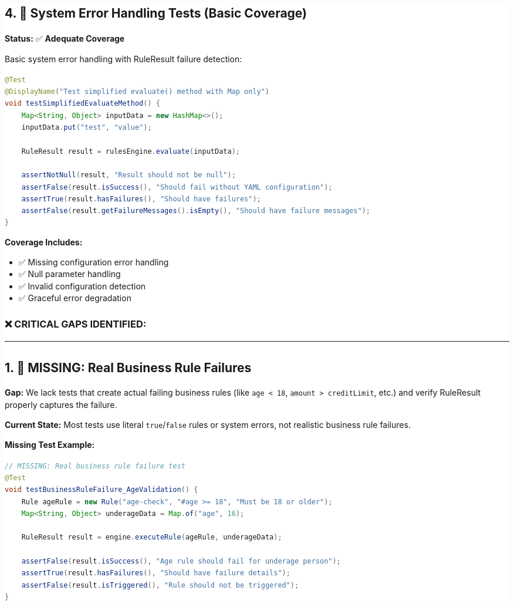 ## **4. 🔵 System Error Handling Tests (Basic Coverage)**

**Status:** ✅ **Adequate Coverage**

Basic system error handling with RuleResult failure detection:

```java
@Test
@DisplayName("Test simplified evaluate() method with Map only")
void testSimplifiedEvaluateMethod() {
    Map<String, Object> inputData = new HashMap<>();
    inputData.put("test", "value");

    RuleResult result = rulesEngine.evaluate(inputData);

    assertNotNull(result, "Result should not be null");
    assertFalse(result.isSuccess(), "Should fail without YAML configuration");
    assertTrue(result.hasFailures(), "Should have failures");
    assertFalse(result.getFailureMessages().isEmpty(), "Should have failure messages");
}
```

**Coverage Includes:**
- ✅ Missing configuration error handling
- ✅ Null parameter handling
- ✅ Invalid configuration detection
- ✅ Graceful error degradation

### **❌ CRITICAL GAPS IDENTIFIED:**

---

## **1. 🔴 MISSING: Real Business Rule Failures**

**Gap:** We lack tests that create actual failing business rules (like `age < 18`, `amount > creditLimit`, etc.) and verify RuleResult properly captures the failure.

**Current State:** Most tests use literal `true`/`false` rules or system errors, not realistic business rule failures.

**Missing Test Example:**
```java
// MISSING: Real business rule failure test
@Test
void testBusinessRuleFailure_AgeValidation() {
    Rule ageRule = new Rule("age-check", "#age >= 18", "Must be 18 or older");
    Map<String, Object> underageData = Map.of("age", 16);

    RuleResult result = engine.executeRule(ageRule, underageData);

    assertFalse(result.isSuccess(), "Age rule should fail for underage person");
    assertTrue(result.hasFailures(), "Should have failure details");
    assertFalse(result.isTriggered(), "Rule should not be triggered");
}
```
